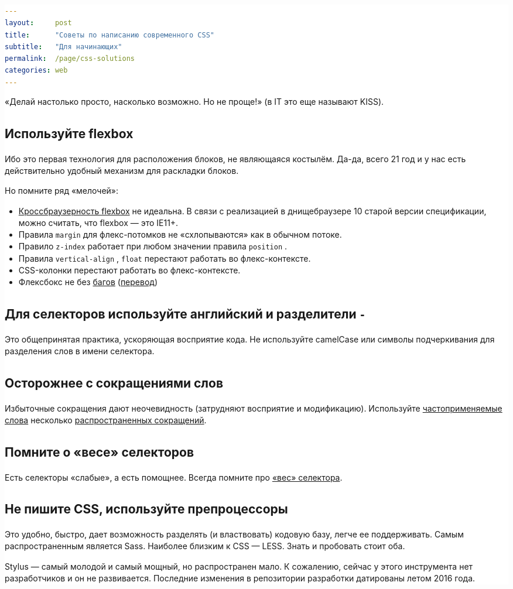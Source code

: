 ```yaml
---
layout:     post
title:      "Советы по написанию современного CSS"
subtitle:   "Для начинающих"
permalink:  /page/css-solutions
categories: web
---
```


«Делай настолько просто, насколько возможно. Но не проще!» (в IT это еще называют KISS).

## Используйте flexbox

Ибо это первая технология для расположения блоков, не являющаяся костылём. Да-да, всего 21 год и у нас есть действительно удобный механизм для раскладки блоков.

Но помните ряд «мелочей»:

*   [Кроссбраузерность flexbox](http://caniuse.com/#feat=flexbox) не идеальна. В связи с реализацией в днищебраузере 10 старой версии спецификации, можно считать, что flexbox — это IE11+.
*   Правила `margin` для флекс-потомков не «схлопываются» как в обычном потоке.
*   Правило `z-index` работает при любом значении правила `position` .
*   Правила `vertical-align` , `float` перестают работать во флекс-контексте.
*   CSS-колонки перестают работать во флекс-контексте.
*   Флексбокс не без [багов](https://github.com/philipwalton/flexbugs#flexbugs) ([перевод](http://css-live.ru/articles/brauzernye-bagi-flexbox.html))

## Для селекторов используйте английский и разделители `-`

Это общепринятая практика, ускоряющая восприятие кода. Не используйте camelCase или символы подчеркивания для разделения слов в имени селектора.

## Осторожнее с сокращениями слов

Избыточные сокращения дают неочевидность (затрудняют восприятие и модификацию). Используйте [частоприменяемые слова](https://github.com/yoksel/common-words) несколько [распространенных сокращений](https://github.com/nicothin/idiomatic-pre-CSS/blob/gh-pages/words_and_abbreviations.md).

## Помните о «весе» селекторов

Есть селекторы «слабые», а есть помощнее. Всегда помните про [«вес» селектора](http://css.yoksel.ru/specifity/).

## Не пишите CSS, используйте препроцессоры

Это удобно, быстро, дает возможность разделять (и властвовать) кодовую базу, легче ее поддерживать. Самым распространенным является Sass. Наиболее близким к CSS — LESS. Знать и пробовать стоит оба.

Stylus — самый молодой и самый мощный, но распространен мало. К сожалению, сейчас у этого инструмента нет разработчиков и он не развивается. Последние изменения в репозитории разработки датированы летом 2016 года.
